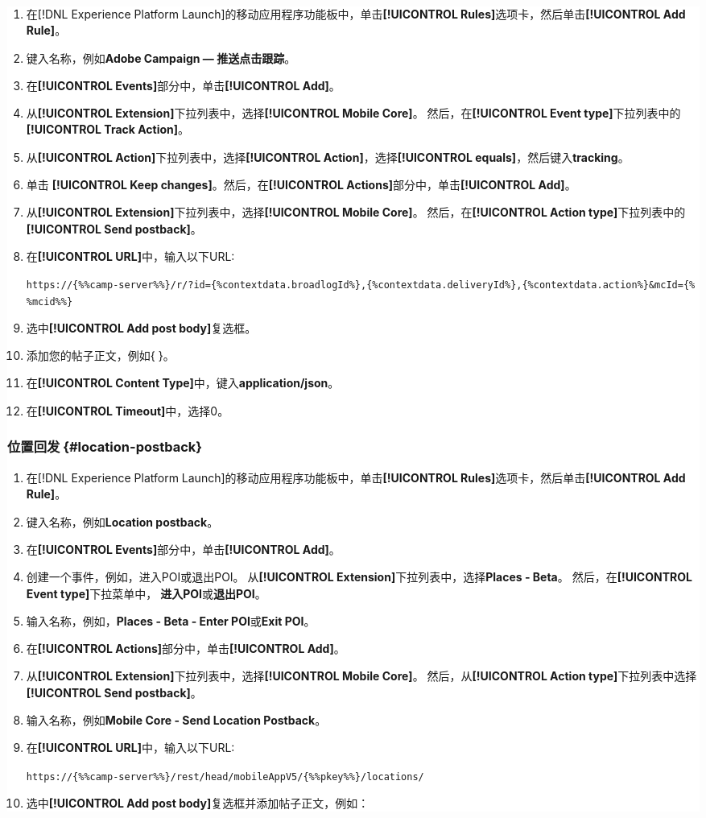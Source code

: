 1. 在[!DNL Experience Platform Launch]的移动应用程序功能板中，单击&#x200B;**[!UICONTROL Rules]**&#x200B;选项卡，然后单击&#x200B;**[!UICONTROL Add Rule]**。

1. 键入名称，例如&#x200B;**Adobe Campaign — 推送点击跟踪**。

1. 在&#x200B;**[!UICONTROL Events]**&#x200B;部分中，单击&#x200B;**[!UICONTROL Add]**。

1. 从&#x200B;**[!UICONTROL Extension]**&#x200B;下拉列表中，选择&#x200B;**[!UICONTROL Mobile Core]**。 然后，在&#x200B;**[!UICONTROL Event type]**&#x200B;下拉列表中的&#x200B;**[!UICONTROL Track Action]**。

1. 从&#x200B;**[!UICONTROL Action]**&#x200B;下拉列表中，选择&#x200B;**[!UICONTROL Action]**，选择&#x200B;**[!UICONTROL equals]**，然后键入&#x200B;**tracking**。

1. 单击 **[!UICONTROL Keep changes]**。然后，在&#x200B;**[!UICONTROL Actions]**&#x200B;部分中，单击&#x200B;**[!UICONTROL Add]**。

1. 从&#x200B;**[!UICONTROL Extension]**&#x200B;下拉列表中，选择&#x200B;**[!UICONTROL Mobile Core]**。 然后，在&#x200B;**[!UICONTROL Action type]**&#x200B;下拉列表中的&#x200B;**[!UICONTROL Send postback]**。

1. 在&#x200B;**[!UICONTROL URL]**&#x200B;中，输入以下URL:

   ```
   https://{%%camp-server%%}/r/?id={%contextdata.broadlogId%},{%contextdata.deliveryId%},{%contextdata.action%}&mcId={%%mcid%%}
   ```

1. 选中&#x200B;**[!UICONTROL Add post body]**&#x200B;复选框。

1. 添加您的帖子正文，例如{ }。

1. 在&#x200B;**[!UICONTROL Content Type]**&#x200B;中，键入&#x200B;**application/json**。

1. 在&#x200B;**[!UICONTROL Timeout]**&#x200B;中，选择0。

### 位置回发 {#location-postback}

1. 在[!DNL Experience Platform Launch]的移动应用程序功能板中，单击&#x200B;**[!UICONTROL Rules]**&#x200B;选项卡，然后单击&#x200B;**[!UICONTROL Add Rule]**。

1. 键入名称，例如&#x200B;**Location postback**。

1. 在&#x200B;**[!UICONTROL Events]**&#x200B;部分中，单击&#x200B;**[!UICONTROL Add]**。

1. 创建一个事件，例如，进入POI或退出POI。 从&#x200B;**[!UICONTROL Extension]**&#x200B;下拉列表中，选择&#x200B;**Places - Beta**。 然后，在&#x200B;**[!UICONTROL Event type]**&#x200B;下拉菜单中， **进入POI**&#x200B;或&#x200B;**退出POI**。

1. 输入名称，例如，**Places - Beta - Enter POI**&#x200B;或&#x200B;**Exit POI**。

1. 在&#x200B;**[!UICONTROL Actions]**&#x200B;部分中，单击&#x200B;**[!UICONTROL Add]**。

1. 从&#x200B;**[!UICONTROL Extension]**&#x200B;下拉列表中，选择&#x200B;**[!UICONTROL Mobile Core]**。 然后，从&#x200B;**[!UICONTROL Action type]**&#x200B;下拉列表中选择&#x200B;**[!UICONTROL Send postback]**。

1. 输入名称，例如&#x200B;**Mobile Core - Send Location Postback**。

1. 在&#x200B;**[!UICONTROL URL]**&#x200B;中，输入以下URL:

   ```
   https://{%%camp-server%%}/rest/head/mobileAppV5/{%%pkey%%}/locations/
   ```

1. 选中&#x200B;**[!UICONTROL Add post body]**&#x200B;复选框并添加帖子正文，例如：

